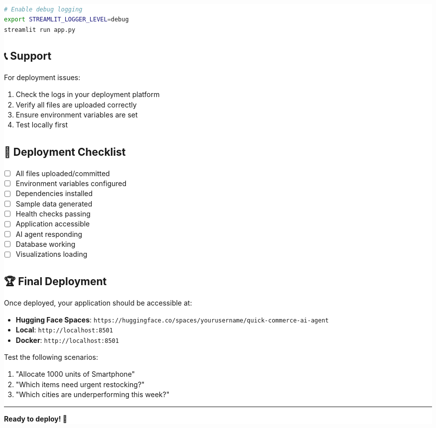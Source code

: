 ```bash
# Enable debug logging
export STREAMLIT_LOGGER_LEVEL=debug
streamlit run app.py
```

## 📞 Support

For deployment issues:
1. Check the logs in your deployment platform
2. Verify all files are uploaded correctly
3. Ensure environment variables are set
4. Test locally first

## 🎯 Deployment Checklist

- [ ] All files uploaded/committed
- [ ] Environment variables configured
- [ ] Dependencies installed
- [ ] Sample data generated
- [ ] Health checks passing
- [ ] Application accessible
- [ ] AI agent responding
- [ ] Database working
- [ ] Visualizations loading

## 🏆 Final Deployment

Once deployed, your application should be accessible at:
- **Hugging Face Spaces**: `https://huggingface.co/spaces/yourusername/quick-commerce-ai-agent`
- **Local**: `http://localhost:8501`
- **Docker**: `http://localhost:8501`

Test the following scenarios:
1. "Allocate 1000 units of Smartphone"
2. "Which items need urgent restocking?"
3. "Which cities are underperforming this week?"

---

**Ready to deploy! 🚀**
